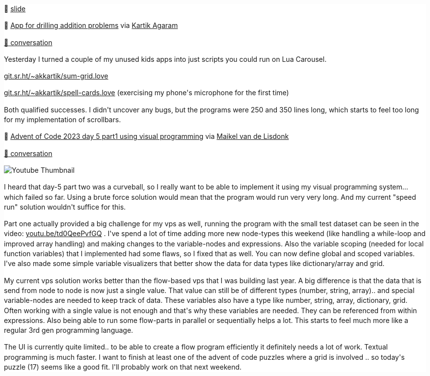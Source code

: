 🎥 [slide](http://history.futureofcoding.org/history/msg_files/F06/F069HGY4FGW.webm)

🧮 [App for drilling addition problems](https://git.sr.ht/~akkartik/sum-grid.love) via [Kartik Agaram](http://akkartik.name/about)

[🧵 conversation](https://history.futureofcoding.org/history/weekly/2023/12/W3/devlog-together.html#2023-12-14T16:42:35.530Z)

Yesterday I turned a couple of my unused kids apps into just scripts you could run on Lua Carousel.



[git.sr.ht/~akkartik/sum-grid.love](https://git.sr.ht/~akkartik/sum-grid.love)

[git.sr.ht/~akkartik/spell-cards.love](https://git.sr.ht/~akkartik/spell-cards.love) (exercising my phone's microphone for the first time)



Both qualified successes. I didn't uncover any bugs, but the programs were 250 and 350 lines long, which starts to feel too long for my implementation of scrollbars.

🎥 [Advent of Code 2023 day 5 part1 using visual programming](https://youtu.be/td0QeePvfGQ) via [Maikel van de Lisdonk](https://www.devhelpr.com/)

[🧵 conversation](https://history.futureofcoding.org/history/weekly/2023/12/W3/devlog-together.html#2023-12-17T16:19:59.880Z)

![Youtube Thumbnail](https://img.youtube.com/vi/td0QeePvfGQ/hqdefault.jpg)

I heard that day-5 part two was a curveball, so I really want to be able to implement it using my visual programming system... which failed so far. Using a brute force solution would mean that the program would run very very long. And my current "speed run" solution wouldn't suffice for this. 



Part one actually provided a big challenge for my vps as well, running the program with the small test dataset can be seen in the video: [youtu.be/td0QeePvfGQ](https://youtu.be/td0QeePvfGQ) . I've spend a lot of time adding more new node-types this weekend (like handling a while-loop and improved array handling) and making changes to the variable-nodes and expressions. Also the variable scoping (needed for local function variables) that I implemented had some flaws, so I fixed that as well. You can now define global and scoped variables. I've also made some simple variable visualizers that better show the data for data types like dictionary/array and grid. 



My current vps solution works better than the flow-based vps that I was building last year. A big difference is that the data that is send from node to node is now just a single value. That value can still be of different types (number, string, array).. and special variable-nodes are needed to keep track of data. These variables also have a type like number, string, array, dictionary, grid. Often working with a single value is not enough and that's why these variables are needed. They can be referenced from within expressions. Also being able to run some flow-parts in parallel or sequentially helps a lot. This starts to feel much more like a regular 3rd gen programming language. 



The UI is currently quite limited.. to be able to create a flow program efficiently it definitely needs a lot of work. Textual programming is much faster. I want to finish at least one of the advent of code puzzles where a grid is involved .. so today's puzzle (17) seems like a good fit. I'll probably work on that next weekend.
